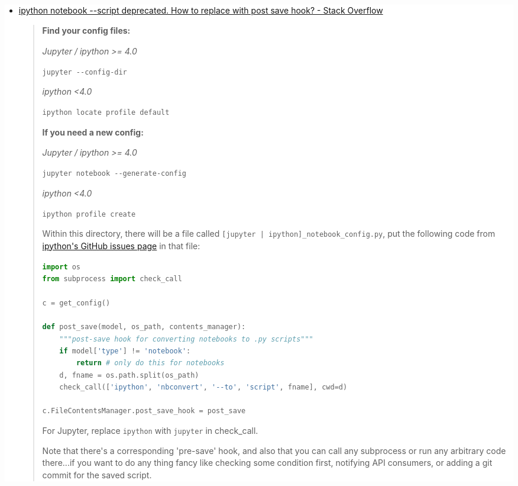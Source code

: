 
- [ipython notebook --script deprecated. How to replace with post save hook? - Stack Overflow](https://stackoverflow.com/questions/29329667/ipython-notebook-script-deprecated-how-to-replace-with-post-save-hook)

    > **Find your config files:**
    > 
    > *Jupyter / ipython >= 4.0*
    > 
    > ```
    > jupyter --config-dir
    > 
    > ```
    > 
    > *ipython <4.0*
    > 
    > ```
    > ipython locate profile default
    > 
    > ```
    > 
    > **If you need a new config:**
    > 
    > *Jupyter / ipython >= 4.0*
    > 
    > ```
    > jupyter notebook --generate-config
    > 
    > ```
    > 
    > *ipython <4.0*
    > 
    > ```
    > ipython profile create
    > 
    > ```
    > 
    > Within this directory, there will be a file called `[jupyter | ipython]_notebook_config.py`, put the following code from [ipython's GitHub issues page](https://github.com/ipython/ipython/issues/8009 "on ipython's GitHub issues page") in that file:
    > 
    > ```python
    > import os
    > from subprocess import check_call
    > 
    > c = get_config()
    > 
    > def post_save(model, os_path, contents_manager):
    >     """post-save hook for converting notebooks to .py scripts"""
    >     if model['type'] != 'notebook':
    >         return # only do this for notebooks
    >     d, fname = os.path.split(os_path)
    >     check_call(['ipython', 'nbconvert', '--to', 'script', fname], cwd=d)
    > 
    > c.FileContentsManager.post_save_hook = post_save
    > ```
    > 
    > For Jupyter, replace `ipython` with `jupyter` in check_call.
    > 
    > Note that there's a corresponding 'pre-save' hook, and also that you can call any subprocess or run any arbitrary code there...if you want to do any thing fancy like checking some condition first, notifying API consumers, or adding a git commit for the saved script.
